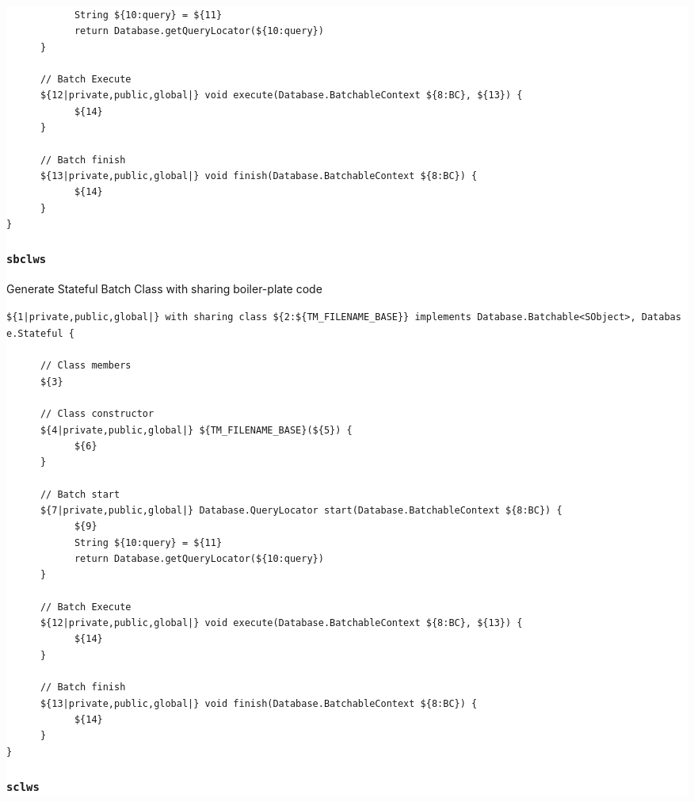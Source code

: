 ```Apex
      		String ${10:query} = ${11}
      		return Database.getQueryLocator(${10:query})
      }

      // Batch Execute
      ${12|private,public,global|} void execute(Database.BatchableContext ${8:BC}, ${13}) {
      		${14}
      }

      // Batch finish
      ${13|private,public,global|} void finish(Database.BatchableContext ${8:BC}) {
      		${14}
      }
}
```

### `sbclws`

Generate Stateful Batch Class with sharing boiler-plate code

```Apex
${1|private,public,global|} with sharing class ${2:${TM_FILENAME_BASE}} implements Database.Batchable<SObject>, Database.Stateful {

      // Class members
      ${3}

      // Class constructor
      ${4|private,public,global|} ${TM_FILENAME_BASE}(${5}) {
      		${6}
      }

      // Batch start
      ${7|private,public,global|} Database.QueryLocator start(Database.BatchableContext ${8:BC}) {
      		${9}
      		String ${10:query} = ${11}
      		return Database.getQueryLocator(${10:query})
      }

      // Batch Execute
      ${12|private,public,global|} void execute(Database.BatchableContext ${8:BC}, ${13}) {
      		${14}
      }

      // Batch finish
      ${13|private,public,global|} void finish(Database.BatchableContext ${8:BC}) {
      		${14}
      }
}
```

### `sclws`
